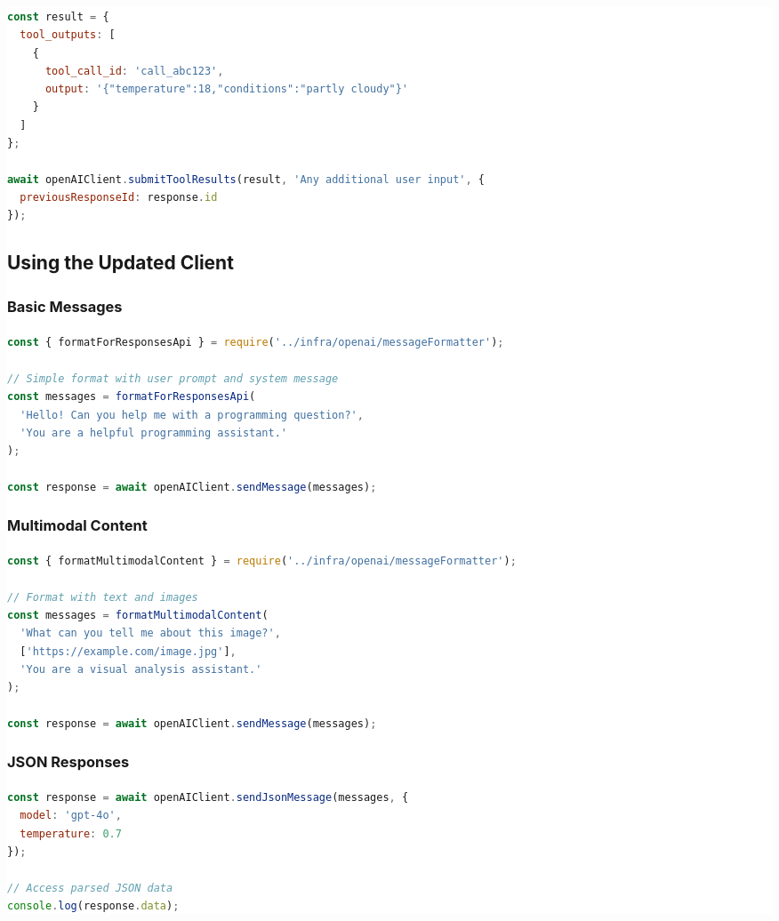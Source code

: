 ```js
const result = {
  tool_outputs: [
    {
      tool_call_id: 'call_abc123',
      output: '{"temperature":18,"conditions":"partly cloudy"}'
    }
  ]
};

await openAIClient.submitToolResults(result, 'Any additional user input', { 
  previousResponseId: response.id 
});
```

## Using the Updated Client

### Basic Messages

```js
const { formatForResponsesApi } = require('../infra/openai/messageFormatter');

// Simple format with user prompt and system message
const messages = formatForResponsesApi(
  'Hello! Can you help me with a programming question?',
  'You are a helpful programming assistant.'
);

const response = await openAIClient.sendMessage(messages);
```

### Multimodal Content

```js
const { formatMultimodalContent } = require('../infra/openai/messageFormatter');

// Format with text and images
const messages = formatMultimodalContent(
  'What can you tell me about this image?',
  ['https://example.com/image.jpg'],
  'You are a visual analysis assistant.'
);

const response = await openAIClient.sendMessage(messages);
```

### JSON Responses

```js
const response = await openAIClient.sendJsonMessage(messages, {
  model: 'gpt-4o',
  temperature: 0.7
});

// Access parsed JSON data
console.log(response.data);
```
